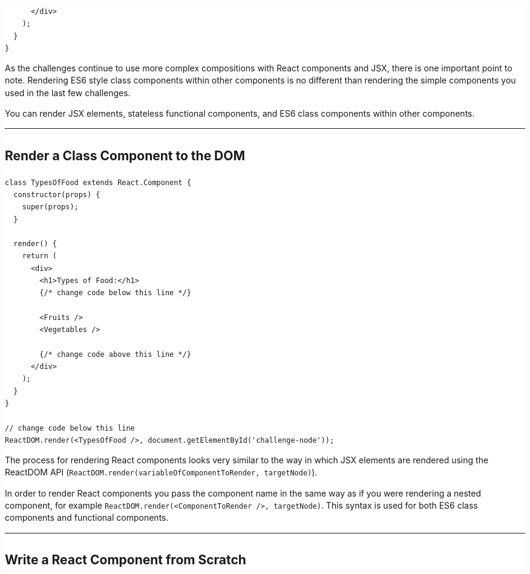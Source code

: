 ```JSX
      </div>
    );
  }
}
```

As the challenges continue to use more complex compositions with React components and JSX, there is one important point to note. Rendering ES6 style class components within other components is no different than rendering the simple components you used in the last few challenges.

You can render JSX elements, stateless functional components, and ES6 class components within other components.

---

## Render a Class Component to the DOM

```JSX
class TypesOfFood extends React.Component {
  constructor(props) {
    super(props);
  }

  render() {
    return (
      <div>
        <h1>Types of Food:</h1>
        {/* change code below this line */}

        <Fruits />
        <Vegetables />

        {/* change code above this line */}
      </div>
    );
  }
}

// change code below this line
ReactDOM.render(<TypesOfFood />, document.getElementById('challenge-node'));
```

The process for rendering React components looks very similar to the way in which JSX elements are rendered using the ReactDOM API (`ReactDOM.render(variableOfComponentToRender, targetNode)`).

In order to render React components you pass the component name in the same way as if you were rendering a nested component, for example `ReactDOM.render(<ComponentToRender />, targetNode)`. This syntax is used for both ES6 class components and functional components.

---

## Write a React Component from Scratch
